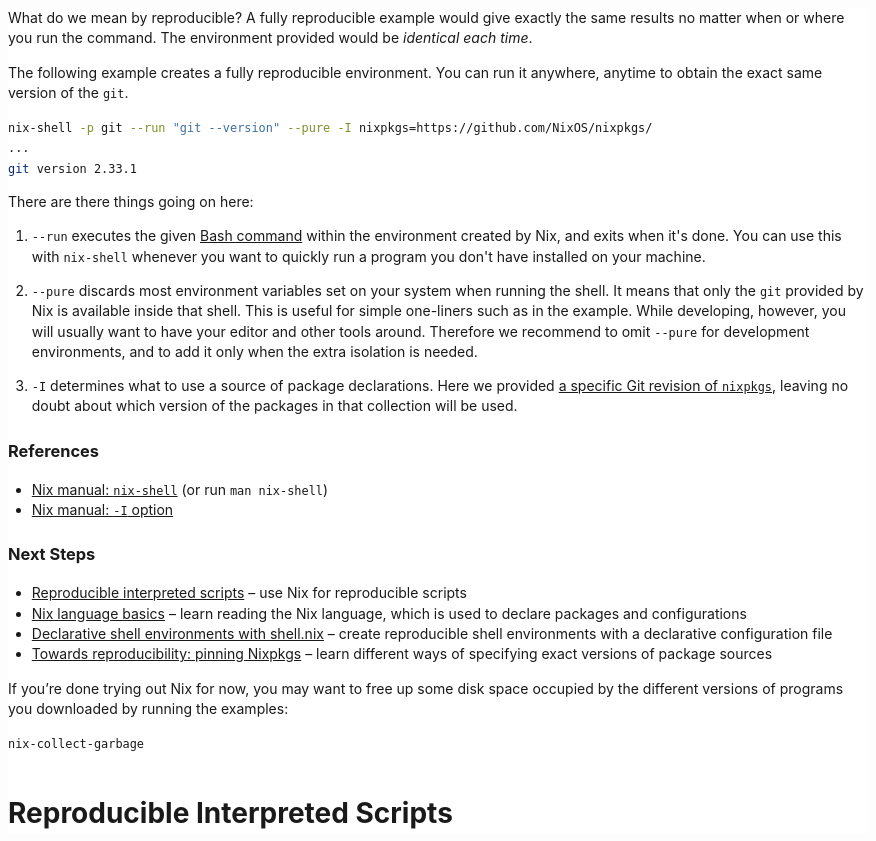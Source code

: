 What do we mean by reproducible? A fully reproducible example would give exactly the same results no matter when or where you run the command. The environment provided would be *identical each time*.

The following example creates a fully reproducible environment. You can run it anywhere, anytime to obtain the exact same version of the `git`. 

```bash
nix-shell -p git --run "git --version" --pure -I nixpkgs=https://github.com/NixOS/nixpkgs/
...
git version 2.33.1
```

There are there things going on here:

1. `--run` executes the given [Bash command](https://www.gnu.org/software/bash/manual/bash.html#Shell-Commands) within the environment created by Nix, and exits when it's done.
	You can use this with `nix-shell` whenever you want to quickly run a program you don't have installed on your machine.

2. `--pure` discards most environment variables set on your system when running the shell. It means that only the `git` provided by Nix is available inside that shell. This is useful for simple one-liners such as in the example. While developing, however, you will usually want to have your editor and other tools around. Therefore we recommend to omit `--pure` for development environments, and to add it only when the extra isolation is needed.

3. `-I` determines what to use a source of package declarations.
	Here we provided [a specific Git revision of `nixpkgs`](https://github.com/NixOS/nixpkgs/tree/2a601aafdc5605a5133a2ca506a34a3a73377247), leaving no doubt about which version of the packages in that collection will be used.
### References

- [Nix manual: `nix-shell`](https://nix.dev/manual/nix/stable/command-ref/nix-shell) (or run `man nix-shell`)
- [Nix manual: `-I` option](https://nix.dev/manual/nix/stable/command-ref/opt-common.html#opt-I)
### Next Steps

- [Reproducible interpreted scripts](https://nix.dev/tutorials/first-steps/reproducible-scripts#reproducible-scripts) – use Nix for reproducible scripts
- [Nix language basics](https://nix.dev/tutorials/nix-language#reading-nix-language) – learn reading the Nix language, which is used to declare packages and configurations
- [Declarative shell environments with shell.nix](https://nix.dev/tutorials/first-steps/declarative-shell#declarative-reproducible-envs) – create reproducible shell environments with a declarative configuration file
- [Towards reproducibility: pinning Nixpkgs](https://nix.dev/tutorials/first-steps/towards-reproducibility-pinning-nixpkgs#pinning-nixpkgs) – learn different ways of specifying exact versions of package sources

If you’re done trying out Nix for now, you may want to free up some disk space occupied by the different versions of programs you downloaded by running the examples:

```
nix-collect-garbage
```
# Reproducible Interpreted Scripts
